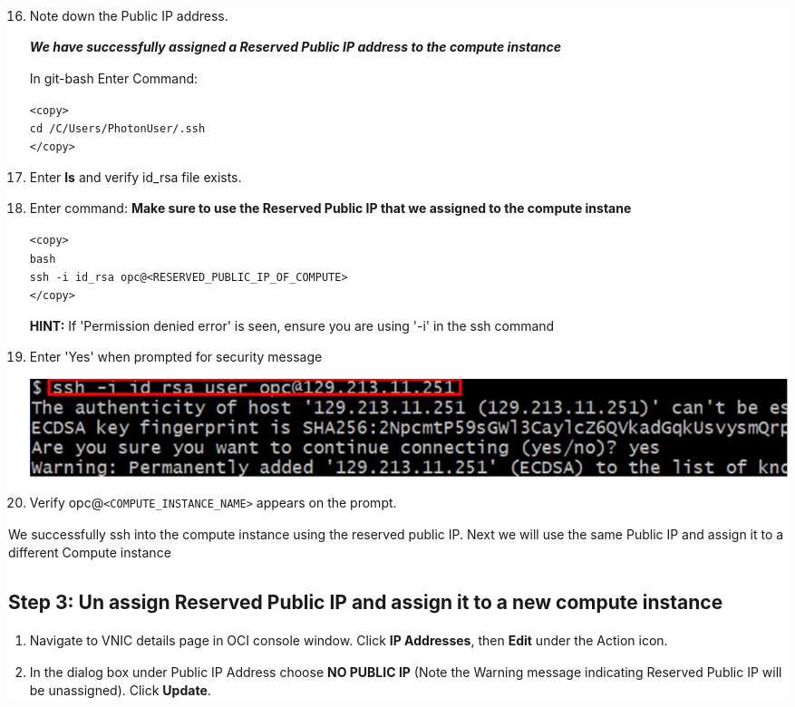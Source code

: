 16. Note down the Public IP address.

    ***We have successfully assigned a Reserved Public IP address to the compute instance***

    In git-bash Enter Command:

    ```
    <copy>
    cd /C/Users/PhotonUser/.ssh
    </copy>
    ```
17. Enter **ls** and verify id\_rsa file exists.

18. Enter command: **Make sure to use the Reserved Public IP that we assigned to the compute instane**

    ```
    <copy>
    bash
    ssh -i id_rsa opc@<RESERVED_PUBLIC_IP_OF_COMPUTE>
    </copy>
    ```

    **HINT:** If 'Permission denied error' is seen, ensure you are using '-i' in the ssh command

19. Enter 'Yes' when prompted for security message

    ![](./../oci-quick-start/images/RESERVEDIP_HOL0014.PNG " ")
 
20. Verify opc@`<COMPUTE_INSTANCE_NAME>` appears on the prompt.

We successfully ssh into the compute instance using the reserved public IP. Next we will use the same Public IP and assign it to a different Compute instance

## **Step 3:** Un assign Reserved Public IP and assign it to a new compute instance

1. Navigate to VNIC details page in OCI console window. Click **IP Addresses**, then **Edit** under the Action icon.

2. In the dialog box under Public IP Address choose **NO PUBLIC IP** (Note the Warning message indicating
Reserved Public IP will be unassigned). Click **Update**.